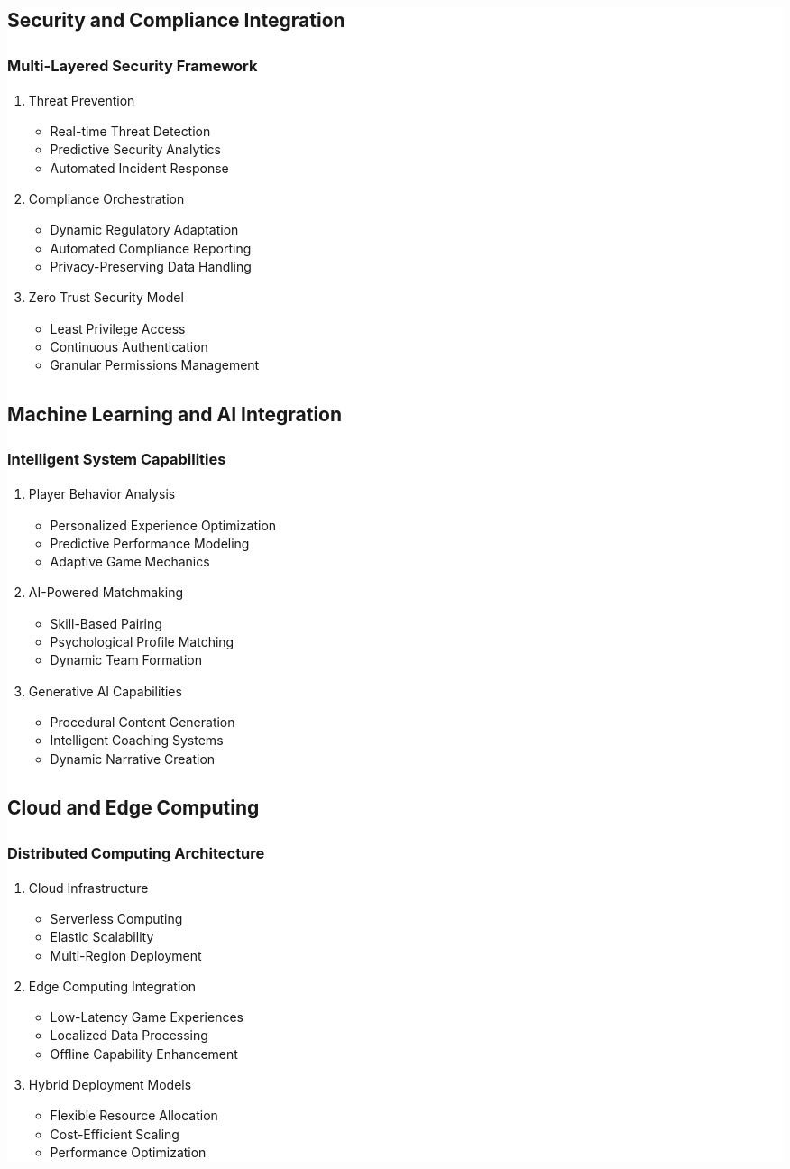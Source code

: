## Security and Compliance Integration

### Multi-Layered Security Framework
1. Threat Prevention
   - Real-time Threat Detection
   - Predictive Security Analytics
   - Automated Incident Response

2. Compliance Orchestration
   - Dynamic Regulatory Adaptation
   - Automated Compliance Reporting
   - Privacy-Preserving Data Handling

3. Zero Trust Security Model
   - Least Privilege Access
   - Continuous Authentication
   - Granular Permissions Management

## Machine Learning and AI Integration

### Intelligent System Capabilities
1. Player Behavior Analysis
   - Personalized Experience Optimization
   - Predictive Performance Modeling
   - Adaptive Game Mechanics

2. AI-Powered Matchmaking
   - Skill-Based Pairing
   - Psychological Profile Matching
   - Dynamic Team Formation

3. Generative AI Capabilities
   - Procedural Content Generation
   - Intelligent Coaching Systems
   - Dynamic Narrative Creation

## Cloud and Edge Computing

### Distributed Computing Architecture
1. Cloud Infrastructure
   - Serverless Computing
   - Elastic Scalability
   - Multi-Region Deployment

2. Edge Computing Integration
   - Low-Latency Game Experiences
   - Localized Data Processing
   - Offline Capability Enhancement

3. Hybrid Deployment Models
   - Flexible Resource Allocation
   - Cost-Efficient Scaling
   - Performance Optimization
